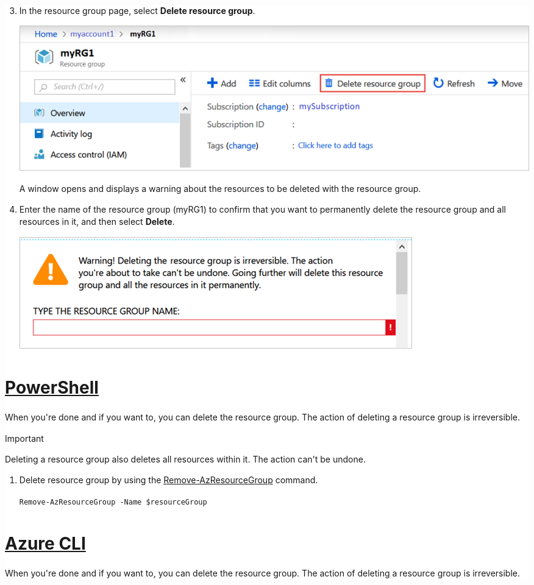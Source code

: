 
3. In the resource group page, select **Delete resource group**.

    ![Screenshot that highlights the Delete resource group button.](./media/azure-netapp-files-quickstart-set-up-account-create-volumes/azure-netapp-files-azure-delete-resource-group.png)

    A window opens and displays a warning about the resources to be deleted with the resource group.

4. Enter the name of the resource group (myRG1) to confirm that you want to permanently delete the resource group and all resources in it, and then select **Delete**.

    ![Screenshot showing confirmation of deleting resource group.](./media/azure-netapp-files-quickstart-set-up-account-create-volumes/azure-netapp-files-azure-confirm-resource-group-deletion.png)

# [PowerShell](#tab/azure-powershell)

When you're done and if you want to, you can delete the resource group. The action of deleting a resource group is irreversible.

> [!IMPORTANT]
>Deleting a resource group also deletes all resources within it. The action can't be undone.  

1. Delete resource group by using the [Remove-AzResourceGroup](/powershell/module/az.resources/remove-azresourcegroup) command.

    ```powershell-interactive
    Remove-AzResourceGroup -Name $resourceGroup
    ```

# [Azure CLI](#tab/azure-cli)

When you're done and if you want to, you can delete the resource group. The action of deleting a resource group is irreversible.
